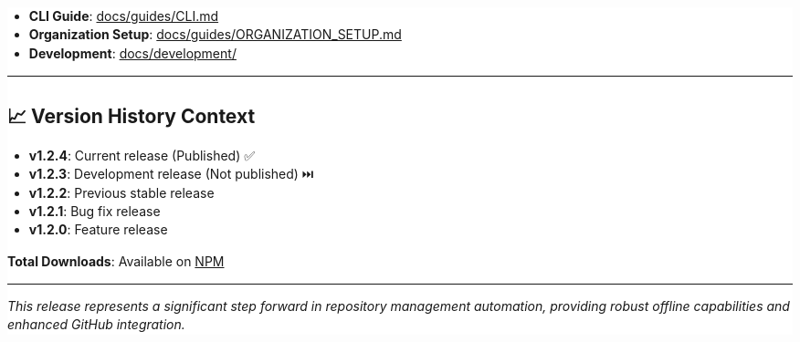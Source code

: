 - **CLI Guide**: [docs/guides/CLI.md](./docs/guides/CLI.md)
- **Organization Setup**: [docs/guides/ORGANIZATION_SETUP.md](./docs/guides/ORGANIZATION_SETUP.md)
- **Development**: [docs/development/](./docs/development/)

---

## 📈 Version History Context

- **v1.2.4**: Current release (Published) ✅
- **v1.2.3**: Development release (Not published) ⏭️
- **v1.2.2**: Previous stable release
- **v1.2.1**: Bug fix release
- **v1.2.0**: Feature release

**Total Downloads**: Available on [NPM](https://www.npmjs.com/package/@alteriom/repository-metadata-manager)

---

*This release represents a significant step forward in repository management automation, providing robust offline capabilities and enhanced GitHub integration.*
